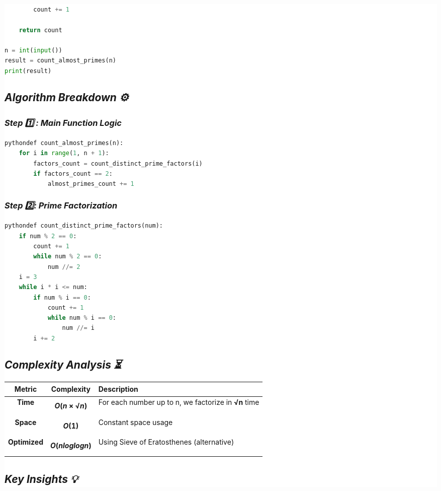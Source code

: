 ```python
        count += 1
    
    return count

n = int(input())
result = count_almost_primes(n)
print(result)
```

## *Algorithm Breakdown ⚙️*  

### *Step  1️⃣ : Main Function Logic*    

```py
pythondef count_almost_primes(n):
    for i in range(1, n + 1):
        factors_count = count_distinct_prime_factors(i)
        if factors_count == 2:  
            almost_primes_count += 1
```
### *Step 2️⃣: Prime Factorization*   
```py
pythondef count_distinct_prime_factors(num):
    if num % 2 == 0:
        count += 1
        while num % 2 == 0:
            num //= 2
    i = 3
    while i * i <= num:
        if num % i == 0:
            count += 1
            while num % i == 0:
                num //= i
        i += 2
```

## *Complexity Analysis ⏳*   
<div align="center">

| **Metric** | **Complexity** | **Description** |
|:-----:|:------:|:------------|
| **Time**  | **$$O(n × √n)$$**  | For each number up to n, we factorize in **√n** time |
| **Space**  | **$$O(1)$$**  | Constant space usage |
| **Optimized**  | **$$O(n log log n)$$**   | Using Sieve of Eratosthenes (alternative) |  

</div>   


## *Key Insights 💡* 
